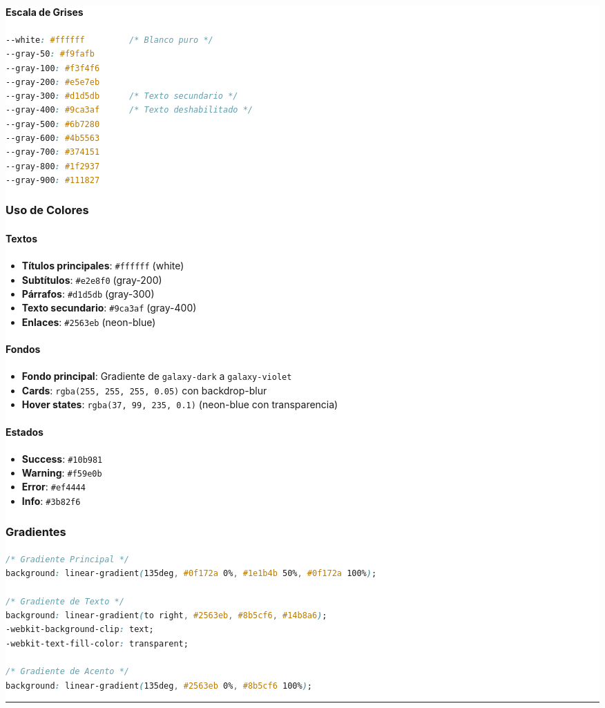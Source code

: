 #### Escala de Grises
```css
--white: #ffffff         /* Blanco puro */
--gray-50: #f9fafb
--gray-100: #f3f4f6
--gray-200: #e5e7eb
--gray-300: #d1d5db      /* Texto secundario */
--gray-400: #9ca3af      /* Texto deshabilitado */
--gray-500: #6b7280
--gray-600: #4b5563
--gray-700: #374151
--gray-800: #1f2937
--gray-900: #111827
```

### Uso de Colores

#### Textos
- **Títulos principales**: `#ffffff` (white)
- **Subtítulos**: `#e2e8f0` (gray-200)
- **Párrafos**: `#d1d5db` (gray-300)
- **Texto secundario**: `#9ca3af` (gray-400)
- **Enlaces**: `#2563eb` (neon-blue)

#### Fondos
- **Fondo principal**: Gradiente de `galaxy-dark` a `galaxy-violet`
- **Cards**: `rgba(255, 255, 255, 0.05)` con backdrop-blur
- **Hover states**: `rgba(37, 99, 235, 0.1)` (neon-blue con transparencia)

#### Estados
- **Success**: `#10b981`
- **Warning**: `#f59e0b`
- **Error**: `#ef4444`
- **Info**: `#3b82f6`

### Gradientes

```css
/* Gradiente Principal */
background: linear-gradient(135deg, #0f172a 0%, #1e1b4b 50%, #0f172a 100%);

/* Gradiente de Texto */
background: linear-gradient(to right, #2563eb, #8b5cf6, #14b8a6);
-webkit-background-clip: text;
-webkit-text-fill-color: transparent;

/* Gradiente de Acento */
background: linear-gradient(135deg, #2563eb 0%, #8b5cf6 100%);
```

---
